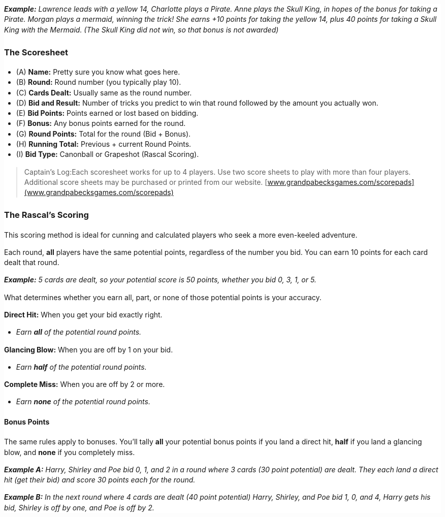 ***Example:** Lawrence leads with a yellow 14, Charlotte plays a Pirate. Anne plays the Skull King, in hopes of the bonus for taking a Pirate. Morgan plays a mermaid, winning the trick! She earns +10 points for taking the yellow 14, plus 40 points for taking a Skull King with the Mermaid. (The Skull King did not win, so that bonus is not awarded)*

### The Scoresheet

* (A) **Name:** Pretty sure you know what goes here.
* (B) **Round:** Round number (you typically play 10).
* (C) **Cards Dealt:** Usually same as the round number.
* (D) **Bid and Result:** Number of tricks you predict to win that round followed by the amount you actually won.
* (E) **Bid Points:** Points earned or lost based on bidding.
* (F) **Bonus:** Any bonus points earned for the round.
* (G) **Round Points:** Total for the round (Bid + Bonus).
* (H) **Running Total:** Previous + current Round Points.
* (I) **Bid Type:** Canonball or Grapeshot (Rascal Scoring).

>Captain’s Log:Each scoresheet works for up to 4 players. Use two score sheets to play with more than four players. Additional score sheets may be purchased or printed from our website. [www.grandpabecksgames.com/scorepads](www.grandpabecksgames.com/scorepads)

### The Rascal’s Scoring

This scoring method is ideal for cunning and calculated players who seek a more even-keeled adventure.

Each round, **all** players have the same potential points, regardless of the number you bid. You can earn 10 points for each card dealt that round.

***Example:** 5 cards are dealt, so your potential score is 50 points, whether you bid 0, 3, 1, or 5.*

What determines whether you earn all, part, or none of those potential points is your accuracy.

**Direct Hit:** When you get your bid exactly right.

* *Earn **all** of the potential round points.*

**Glancing Blow:** When you are off by 1 on your bid.

* *Earn **half** of the potential round points.*

**Complete Miss:** When you are off by 2 or more.

* *Earn **none** of the potential round points.*

#### Bonus Points

The same rules apply to bonuses. You’ll tally **all** your potential bonus points if you land a direct hit, **half** if you land a glancing blow, and **none** if you completely miss.

***Example A:** Harry, Shirley and Poe bid 0, 1, and 2 in a round where 3 cards (30 point potential) are dealt. They each land a direct hit (get their bid) and score 30 points each for the round.*

***Example B:** In the next round where 4 cards are dealt (40 point potential) Harry, Shirley, and Poe bid 1, 0, and 4, Harry gets his bid, Shirley is off by one, and Poe is off by 2.*
